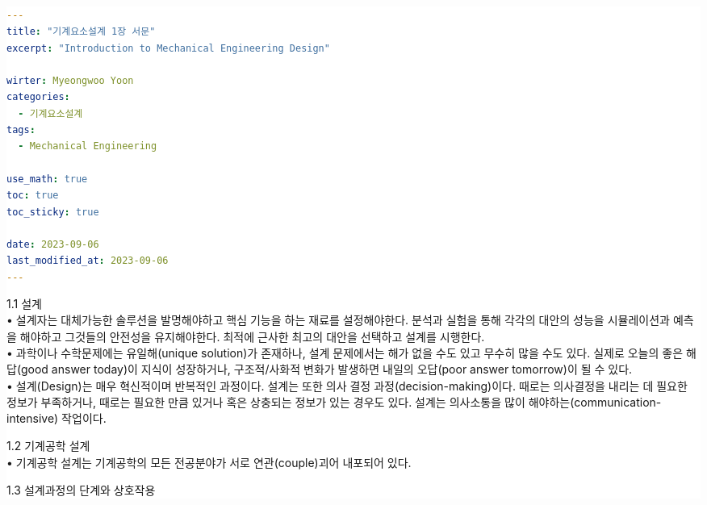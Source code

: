 ```yaml
---
title: "기계요소설계 1장 서문"
excerpt: "Introduction to Mechanical Engineering Design"

wirter: Myeongwoo Yoon
categories:
  - 기계요소설계
tags:
  - Mechanical Engineering

use_math: true
toc: true
toc_sticky: true
 
date: 2023-09-06
last_modified_at: 2023-09-06
---
```


1.1 설계 <br/>
• 설계자는 대체가능한 솔루션을 발명해야하고 핵심 기능을 하는 재료를 설정해야한다. 분석과 실험을 통해 각각의 대안의 성능을 시뮬레이션과 예측을 해야하고 그것들의 안전성을 유지해야한다. 최적에 근사한 최고의 대안을 선택하고 설계를 시행한다. <br/>
• 과학이나 수학문제에는 유일해(unique solution)가 존재하나, 설계 문제에서는 해가 없을 수도 있고 무수히 많을 수도 있다. 실제로 오늘의 좋은 해답(good answer today)이 지식이 성장하거나, 구조적/사화적 변화가 발생하면 내일의 오답(poor answer tomorrow)이 될 수 있다. <br/>
• 설계(Design)는 매우 혁신적이며 반복적인 과정이다. 설계는 또한 의사 결정 과정(decision-making)이다. 때로는 의사결정을 내리는 데 필요한 정보가 부족하거나, 때로는 필요한 만큼 있거나 혹은 상충되는 정보가 있는 경우도 있다. 설계는 의사소통을 많이 해야하는(communication-intensive) 작업이다.

1.2 기계공학 설계 <br/>
• 기계공학 설계는 기계공학의 모든 전공분야가 서로 연관(couple)괴어 내포되어 있다.

1.3 설계과정의 단계와 상호작용 <br/>